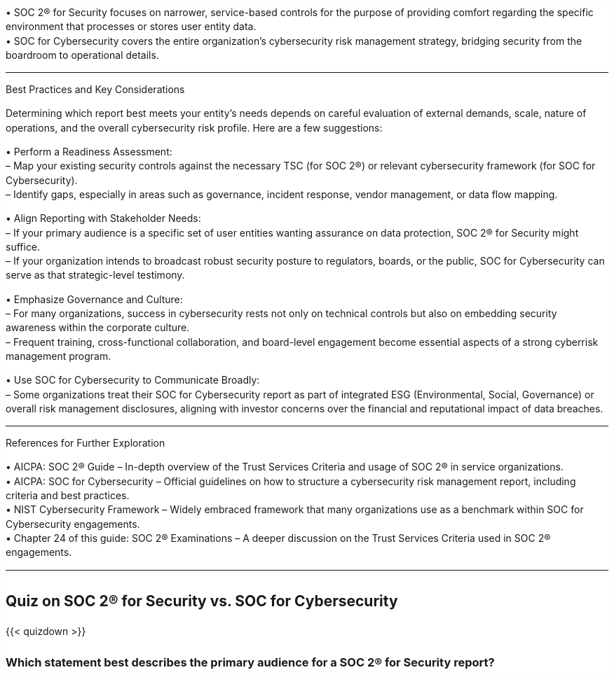 • SOC 2® for Security focuses on narrower, service-based controls for the purpose of providing comfort regarding the specific environment that processes or stores user entity data.  
• SOC for Cybersecurity covers the entire organization’s cybersecurity risk management strategy, bridging security from the boardroom to operational details.  

-----------------------------------------------------------

Best Practices and Key Considerations

Determining which report best meets your entity’s needs depends on careful evaluation of external demands, scale, nature of operations, and the overall cybersecurity risk profile. Here are a few suggestions:

• Perform a Readiness Assessment:  
  – Map your existing security controls against the necessary TSC (for SOC 2®) or relevant cybersecurity framework (for SOC for Cybersecurity).  
  – Identify gaps, especially in areas such as governance, incident response, vendor management, or data flow mapping.  

• Align Reporting with Stakeholder Needs:  
  – If your primary audience is a specific set of user entities wanting assurance on data protection, SOC 2® for Security might suffice.  
  – If your organization intends to broadcast robust security posture to regulators, boards, or the public, SOC for Cybersecurity can serve as that strategic-level testimony.  

• Emphasize Governance and Culture:  
  – For many organizations, success in cybersecurity rests not only on technical controls but also on embedding security awareness within the corporate culture.  
  – Frequent training, cross-functional collaboration, and board-level engagement become essential aspects of a strong cyberrisk management program.  

• Use SOC for Cybersecurity to Communicate Broadly:  
  – Some organizations treat their SOC for Cybersecurity report as part of integrated ESG (Environmental, Social, Governance) or overall risk management disclosures, aligning with investor concerns over the financial and reputational impact of data breaches.  

-----------------------------------------------------------

References for Further Exploration

• AICPA: SOC 2® Guide – In-depth overview of the Trust Services Criteria and usage of SOC 2® in service organizations.  
• AICPA: SOC for Cybersecurity – Official guidelines on how to structure a cybersecurity risk management report, including criteria and best practices.  
• NIST Cybersecurity Framework – Widely embraced framework that many organizations use as a benchmark within SOC for Cybersecurity engagements.  
• Chapter 24 of this guide: SOC 2® Examinations – A deeper discussion on the Trust Services Criteria used in SOC 2® engagements.  

-----------------------------------------------------------

## Quiz on SOC 2® for Security vs. SOC for Cybersecurity

{{< quizdown >}}

### Which statement best describes the primary audience for a SOC 2® for Security report?
